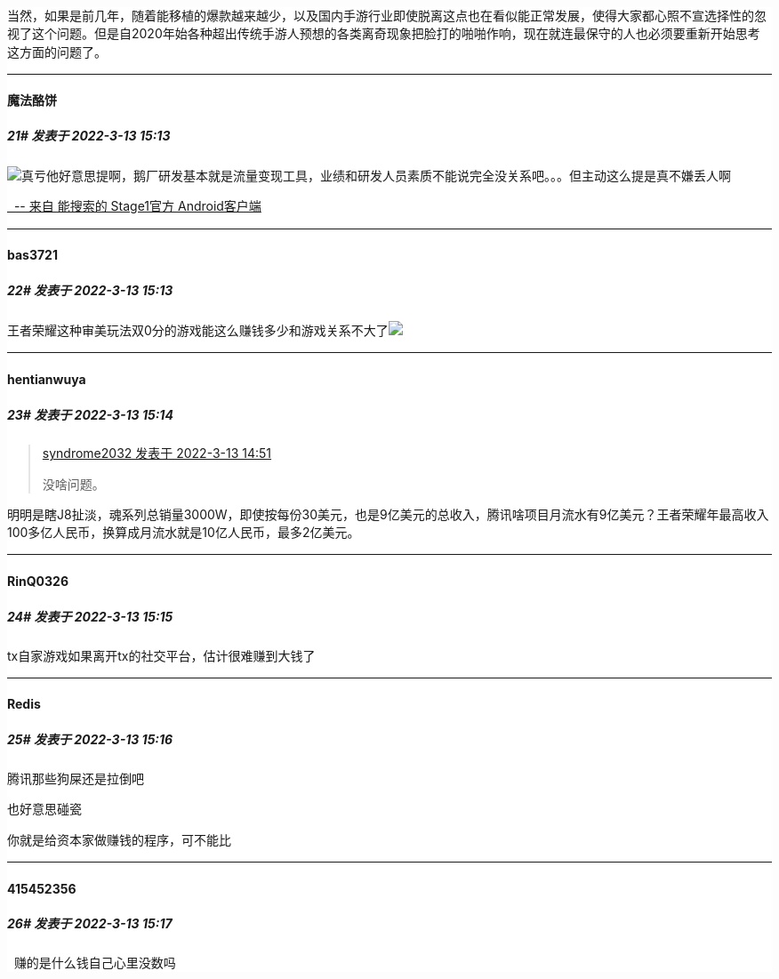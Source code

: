 当然，如果是前几年，随着能移植的爆款越来越少，以及国内手游行业即使脱离这点也在看似能正常发展，使得大家都心照不宣选择性的忽视了这个问题。但是自2020年始各种超出传统手游人预想的各类离奇现象把脸打的啪啪作响，现在就连最保守的人也必须要重新开始思考这方面的问题了。

*****

####  魔法酪饼  
##### 21#       发表于 2022-3-13 15:13

<img src="https://static.saraba1st.com/image/smiley/face2017/017.png" referrerpolicy="no-referrer">真亏他好意思提啊，鹅厂研发基本就是流量变现工具，业绩和研发人员素质不能说完全没关系吧。。。但主动这么提是真不嫌丢人啊

[  -- 来自 能搜索的 Stage1官方 Android客户端](https://www.coolapk.com/apk/140634)

*****

####  bas3721  
##### 22#       发表于 2022-3-13 15:13

王者荣耀这种审美玩法双0分的游戏能这么赚钱多少和游戏关系不大了<img src="https://static.saraba1st.com/image/smiley/face2017/037.png" referrerpolicy="no-referrer">

*****

####  hentianwuya  
##### 23#       发表于 2022-3-13 15:14

<blockquote><a href="httphttps://bbs.saraba1st.com/2b/forum.php?mod=redirect&amp;goto=findpost&amp;pid=55026840&amp;ptid=2057596" target="_blank">syndrome2032 发表于 2022-3-13 14:51</a>

没啥问题。</blockquote>
明明是瞎J8扯淡，魂系列总销量3000W，即使按每份30美元，也是9亿美元的总收入，腾讯啥项目月流水有9亿美元？王者荣耀年最高收入100多亿人民币，换算成月流水就是10亿人民币，最多2亿美元。

*****

####  RinQ0326  
##### 24#       发表于 2022-3-13 15:15

tx自家游戏如果离开tx的社交平台，估计很难赚到大钱了

*****

####  Redis  
##### 25#       发表于 2022-3-13 15:16

腾讯那些狗屎还是拉倒吧

也好意思碰瓷

你就是给资本家做赚钱的程序，可不能比

*****

####  415452356  
##### 26#       发表于 2022-3-13 15:17

  赚的是什么钱自己心里没数吗
